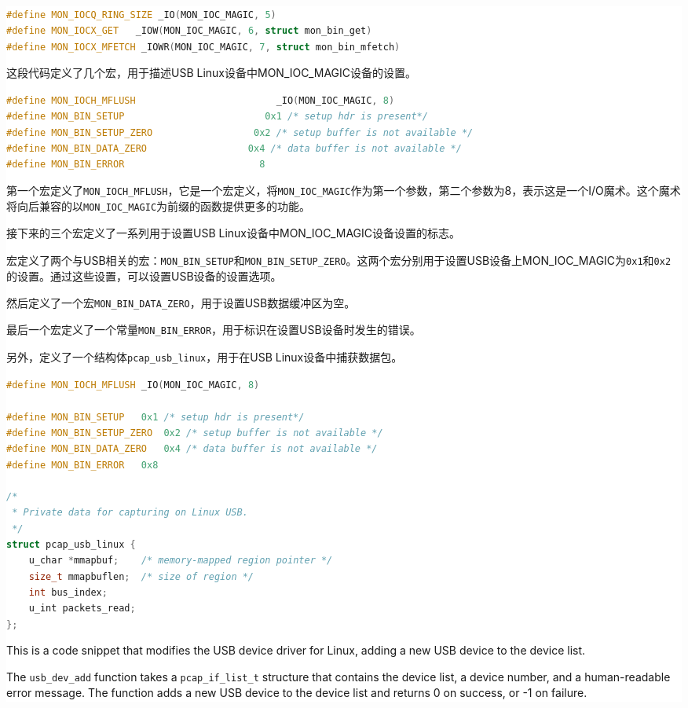 ```cpp
#define MON_IOCQ_RING_SIZE _IO(MON_IOC_MAGIC, 5)
#define MON_IOCX_GET   _IOW(MON_IOC_MAGIC, 6, struct mon_bin_get)
#define MON_IOCX_MFETCH _IOWR(MON_IOC_MAGIC, 7, struct mon_bin_mfetch)
```

这段代码定义了几个宏，用于描述USB Linux设备中MON_IOC_MAGIC设备的设置。

```cpp
#define MON_IOCH_MFLUSH                         _IO(MON_IOC_MAGIC, 8)
#define MON_BIN_SETUP                         0x1 /* setup hdr is present*/
#define MON_BIN_SETUP_ZERO                  0x2 /* setup buffer is not available */
#define MON_BIN_DATA_ZERO                  0x4 /* data buffer is not available */
#define MON_BIN_ERROR                        8
```

第一个宏定义了`MON_IOCH_MFLUSH`，它是一个宏定义，将`MON_IOC_MAGIC`作为第一个参数，第二个参数为8，表示这是一个I/O魔术。这个魔术将向后兼容的以`MON_IOC_MAGIC`为前缀的函数提供更多的功能。

接下来的三个宏定义了一系列用于设置USB Linux设备中MON_IOC_MAGIC设备设置的标志。

宏定义了两个与USB相关的宏：`MON_BIN_SETUP`和`MON_BIN_SETUP_ZERO`。这两个宏分别用于设置USB设备上MON_IOC_MAGIC为`0x1`和`0x2`的设置。通过这些设置，可以设置USB设备的设置选项。

然后定义了一个宏`MON_BIN_DATA_ZERO`，用于设置USB数据缓冲区为空。

最后一个宏定义了一个常量`MON_BIN_ERROR`，用于标识在设置USB设备时发生的错误。

另外，定义了一个结构体`pcap_usb_linux`，用于在USB Linux设备中捕获数据包。


```cpp
#define MON_IOCH_MFLUSH _IO(MON_IOC_MAGIC, 8)

#define MON_BIN_SETUP	0x1 /* setup hdr is present*/
#define MON_BIN_SETUP_ZERO	0x2 /* setup buffer is not available */
#define MON_BIN_DATA_ZERO	0x4 /* data buffer is not available */
#define MON_BIN_ERROR	0x8

/*
 * Private data for capturing on Linux USB.
 */
struct pcap_usb_linux {
	u_char *mmapbuf;	/* memory-mapped region pointer */
	size_t mmapbuflen;	/* size of region */
	int bus_index;
	u_int packets_read;
};

```

This is a code snippet that modifies the USB device driver for Linux, adding a new USB device to the device list.

The `usb_dev_add` function takes a `pcap_if_list_t` structure that contains the device list, a device number, and a human-readable error message. The function adds a new USB device to the device list and returns 0 on success, or -1 on failure.
